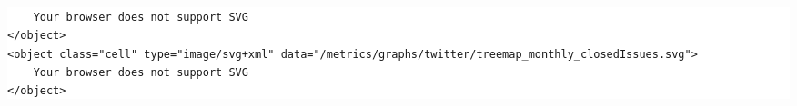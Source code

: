 		Your browser does not support SVG
	</object>
	<object class="cell" type="image/svg+xml" data="/metrics/graphs/twitter/treemap_monthly_closedIssues.svg">
		Your browser does not support SVG
	</object>
</div>
</div>

